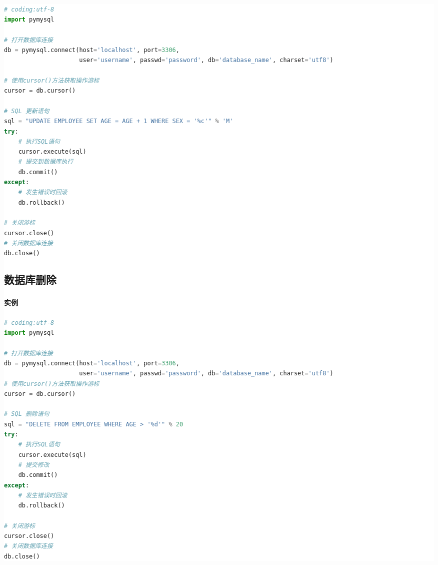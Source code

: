 ```python
# coding:utf-8
import pymysql

# 打开数据库连接
db = pymysql.connect(host='localhost', port=3306,
                     user='username', passwd='password', db='database_name', charset='utf8')

# 使用cursor()方法获取操作游标
cursor = db.cursor()

# SQL 更新语句
sql = "UPDATE EMPLOYEE SET AGE = AGE + 1 WHERE SEX = '%c'" % 'M'
try:
    # 执行SQL语句
    cursor.execute(sql)
    # 提交到数据库执行
    db.commit()
except:
    # 发生错误时回滚
    db.rollback()

# 关闭游标
cursor.close()
# 关闭数据库连接
db.close()
```

## 数据库删除
#### 实例

```python
# coding:utf-8
import pymysql

# 打开数据库连接
db = pymysql.connect(host='localhost', port=3306,
                     user='username', passwd='password', db='database_name', charset='utf8')
# 使用cursor()方法获取操作游标
cursor = db.cursor()

# SQL 删除语句
sql = "DELETE FROM EMPLOYEE WHERE AGE > '%d'" % 20
try:
    # 执行SQL语句
    cursor.execute(sql)
    # 提交修改
    db.commit()
except:
    # 发生错误时回滚
    db.rollback()

# 关闭游标
cursor.close()
# 关闭数据库连接
db.close()
```

